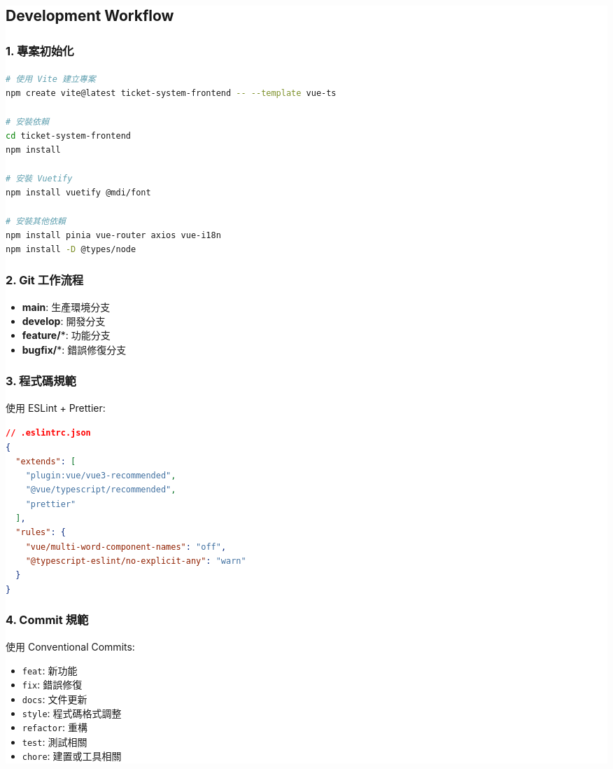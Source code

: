 ## Development Workflow

### 1. 專案初始化

```bash
# 使用 Vite 建立專案
npm create vite@latest ticket-system-frontend -- --template vue-ts

# 安裝依賴
cd ticket-system-frontend
npm install

# 安裝 Vuetify
npm install vuetify @mdi/font

# 安裝其他依賴
npm install pinia vue-router axios vue-i18n
npm install -D @types/node
```

### 2. Git 工作流程

- **main**: 生產環境分支
- **develop**: 開發分支
- **feature/***: 功能分支
- **bugfix/***: 錯誤修復分支

### 3. 程式碼規範

使用 ESLint + Prettier:

```json
// .eslintrc.json
{
  "extends": [
    "plugin:vue/vue3-recommended",
    "@vue/typescript/recommended",
    "prettier"
  ],
  "rules": {
    "vue/multi-word-component-names": "off",
    "@typescript-eslint/no-explicit-any": "warn"
  }
}
```

### 4. Commit 規範

使用 Conventional Commits:

- `feat`: 新功能
- `fix`: 錯誤修復
- `docs`: 文件更新
- `style`: 程式碼格式調整
- `refactor`: 重構
- `test`: 測試相關
- `chore`: 建置或工具相關
